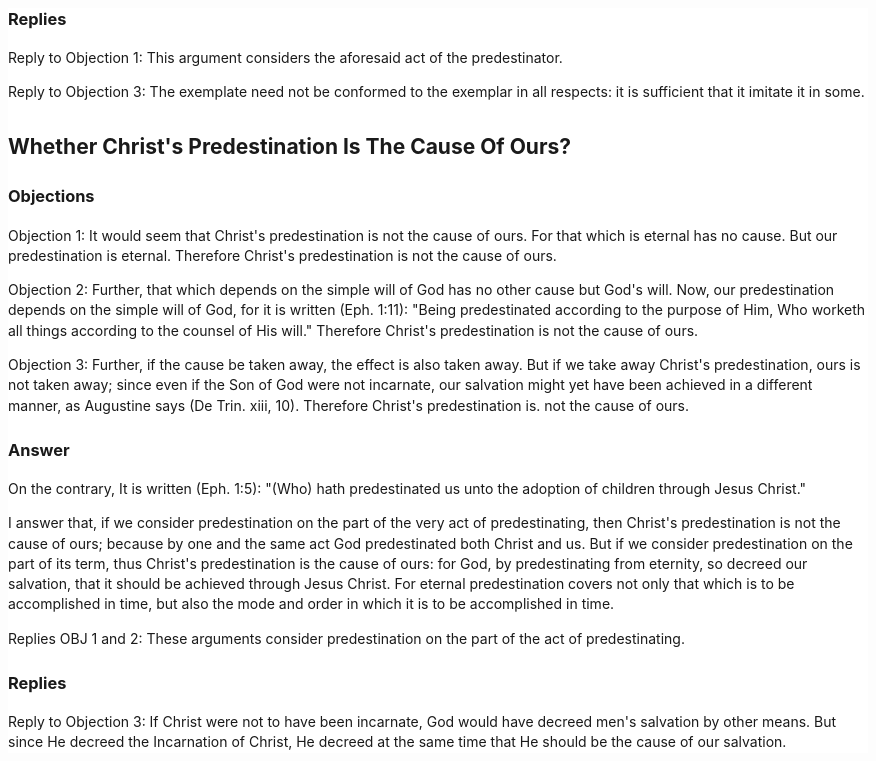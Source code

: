 ### Replies

Reply to Objection 1: This argument considers the aforesaid act of the predestinator.

Reply to Objection 3: The exemplate need not be conformed to the exemplar in all respects: it is sufficient that it imitate it in some.
## Whether Christ's Predestination Is The Cause Of Ours?

### Objections

Objection 1: It would seem that Christ's predestination is not the cause of ours. For that which is eternal has no cause. But our predestination is eternal. Therefore Christ's predestination is not the cause of ours.

Objection 2: Further, that which depends on the simple will of God has no other cause but God's will. Now, our predestination depends on the simple will of God, for it is written (Eph. 1:11): "Being predestinated according to the purpose of Him, Who worketh all things according to the counsel of His will." Therefore Christ's predestination is not the cause of ours.

Objection 3: Further, if the cause be taken away, the effect is also taken away. But if we take away Christ's predestination, ours is not taken away; since even if the Son of God were not incarnate, our salvation might yet have been achieved in a different manner, as Augustine says (De Trin. xiii, 10). Therefore Christ's predestination is. not the cause of ours.

### Answer

On the contrary, It is written (Eph. 1:5): "(Who) hath predestinated us unto the adoption of children through Jesus Christ."

I answer that, if we consider predestination on the part of the very act of predestinating, then Christ's predestination is not the cause of ours; because by one and the same act God predestinated both Christ and us. But if we consider predestination on the part of its term, thus Christ's predestination is the cause of ours: for God, by predestinating from eternity, so decreed our salvation, that it should be achieved through Jesus Christ. For eternal predestination covers not only that which is to be accomplished in time, but also the mode and order in which it is to be accomplished in time.

Replies OBJ 1 and 2: These arguments consider predestination on the part of the act of predestinating.

### Replies

Reply to Objection 3: If Christ were not to have been incarnate, God would have decreed men's salvation by other means. But since He decreed the Incarnation of Christ, He decreed at the same time that He should be the cause of our salvation.
